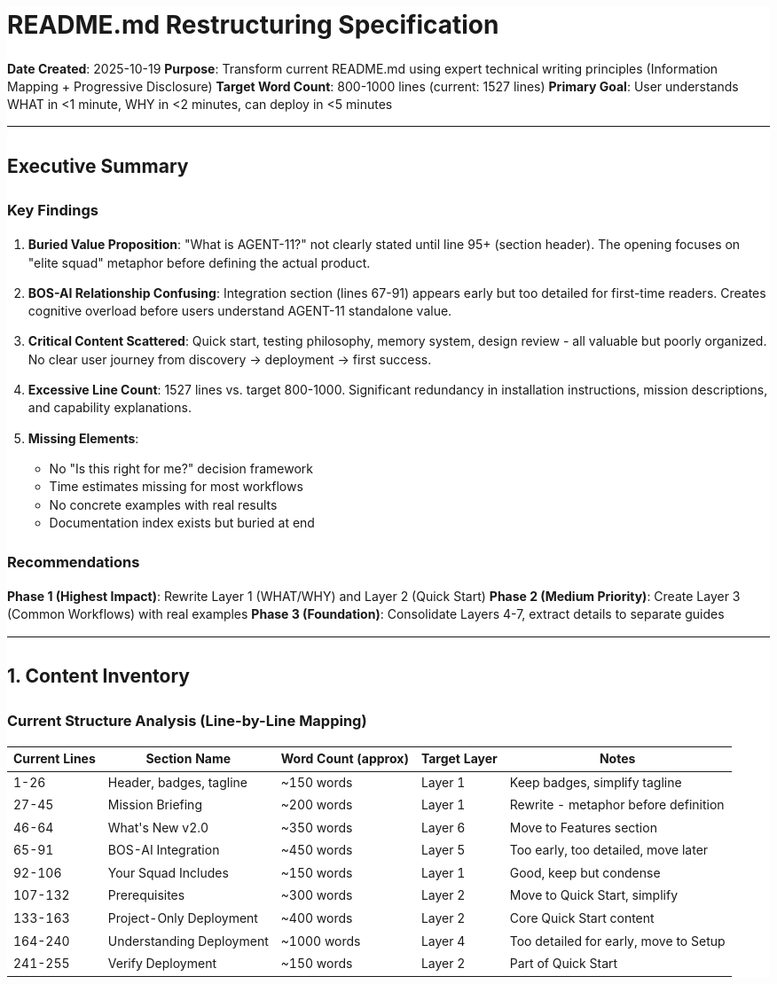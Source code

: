 # README.md Restructuring Specification

**Date Created**: 2025-10-19
**Purpose**: Transform current README.md using expert technical writing principles (Information Mapping + Progressive Disclosure)
**Target Word Count**: 800-1000 lines (current: 1527 lines)
**Primary Goal**: User understands WHAT in <1 minute, WHY in <2 minutes, can deploy in <5 minutes

---

## Executive Summary

### Key Findings

1. **Buried Value Proposition**: "What is AGENT-11?" not clearly stated until line 95+ (section header). The opening focuses on "elite squad" metaphor before defining the actual product.

2. **BOS-AI Relationship Confusing**: Integration section (lines 67-91) appears early but too detailed for first-time readers. Creates cognitive overload before users understand AGENT-11 standalone value.

3. **Critical Content Scattered**: Quick start, testing philosophy, memory system, design review - all valuable but poorly organized. No clear user journey from discovery → deployment → first success.

4. **Excessive Line Count**: 1527 lines vs. target 800-1000. Significant redundancy in installation instructions, mission descriptions, and capability explanations.

5. **Missing Elements**:
   - No "Is this right for me?" decision framework
   - Time estimates missing for most workflows
   - No concrete examples with real results
   - Documentation index exists but buried at end

### Recommendations

**Phase 1 (Highest Impact)**: Rewrite Layer 1 (WHAT/WHY) and Layer 2 (Quick Start)
**Phase 2 (Medium Priority)**: Create Layer 3 (Common Workflows) with real examples
**Phase 3 (Foundation)**: Consolidate Layers 4-7, extract details to separate guides

---

## 1. Content Inventory

### Current Structure Analysis (Line-by-Line Mapping)

| Current Lines | Section Name | Word Count (approx) | Target Layer | Notes |
|---------------|--------------|---------------------|--------------|-------|
| 1-26 | Header, badges, tagline | ~150 words | Layer 1 | Keep badges, simplify tagline |
| 27-45 | Mission Briefing | ~200 words | Layer 1 | Rewrite - metaphor before definition |
| 46-64 | What's New v2.0 | ~350 words | Layer 6 | Move to Features section |
| 65-91 | BOS-AI Integration | ~450 words | Layer 5 | Too early, too detailed, move later |
| 92-106 | Your Squad Includes | ~150 words | Layer 1 | Good, keep but condense |
| 107-132 | Prerequisites | ~300 words | Layer 2 | Move to Quick Start, simplify |
| 133-163 | Project-Only Deployment | ~400 words | Layer 2 | Core Quick Start content |
| 164-240 | Understanding Deployment | ~1000 words | Layer 4 | Too detailed for early, move to Setup |
| 241-255 | Verify Deployment | ~150 words | Layer 2 | Part of Quick Start |